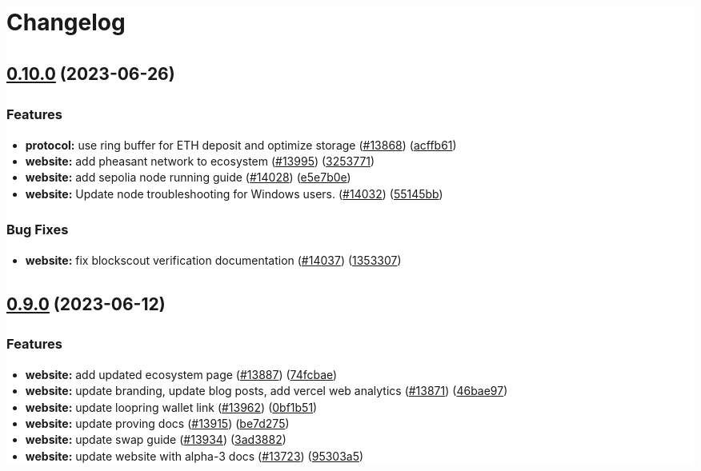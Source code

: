 # Changelog

## [0.10.0](https://github.com/taikoxyz/layerx-mono/compare/website-v0.9.0...website-v0.10.0) (2023-06-26)


### Features

* **protocol:** use ring buffer for ETH deposit and optimize storage ([#13868](https://github.com/taikoxyz/layerx-mono/issues/13868)) ([acffb61](https://github.com/taikoxyz/layerx-mono/commit/acffb61b13b44fd4792e8f4a31498d788ca38961))
* **website:** add pheasant network to ecosystem ([#13995](https://github.com/taikoxyz/layerx-mono/issues/13995)) ([3253771](https://github.com/taikoxyz/layerx-mono/commit/32537710891448c389e891b18e658b10b7329d60))
* **website:** add sepolia node running guide ([#14028](https://github.com/taikoxyz/layerx-mono/issues/14028)) ([e5e7b0e](https://github.com/taikoxyz/layerx-mono/commit/e5e7b0ee16fa4be5e123d383c7da1d0fa7f98780))
* **website:** Update node troubleshooting for Windows users. ([#14032](https://github.com/taikoxyz/layerx-mono/issues/14032)) ([55145bb](https://github.com/taikoxyz/layerx-mono/commit/55145bbc1c4c572647dea30eb3c0500fa76dbc3e))


### Bug Fixes

* **website:** fix blockscout verification documentation ([#14037](https://github.com/taikoxyz/layerx-mono/issues/14037)) ([1353307](https://github.com/taikoxyz/layerx-mono/commit/1353307ae54024273377b0945452634f73f9b32d))

## [0.9.0](https://github.com/taikoxyz/layerx-mono/compare/website-v0.8.0...website-v0.9.0) (2023-06-12)


### Features

* **website:** add updated ecosystem page ([#13887](https://github.com/taikoxyz/layerx-mono/issues/13887)) ([74fcbae](https://github.com/taikoxyz/layerx-mono/commit/74fcbaeba209533222c3a87dd2d9f786f6f5a136))
* **website:** update branding, update blog posts, add vercel web analytics ([#13871](https://github.com/taikoxyz/layerx-mono/issues/13871)) ([46bae97](https://github.com/taikoxyz/layerx-mono/commit/46bae97c2e6fabe1ba9adb1f9626878e743df44d))
* **website:** update loopring wallet link ([#13962](https://github.com/taikoxyz/layerx-mono/issues/13962)) ([0bf1b51](https://github.com/taikoxyz/layerx-mono/commit/0bf1b51cfa1f52197542c258489f834977fb61ba))
* **website:** update proving docs ([#13915](https://github.com/taikoxyz/layerx-mono/issues/13915)) ([be7d275](https://github.com/taikoxyz/layerx-mono/commit/be7d2751e416df7bb3057c29ea629ebec5202ade))
* **website:** update swap guide ([#13934](https://github.com/taikoxyz/layerx-mono/issues/13934)) ([3ad3882](https://github.com/taikoxyz/layerx-mono/commit/3ad38821020061301e859ba5ad107f315b428b33))
* **website:** update website with alpha-3 docs ([#13723](https://github.com/taikoxyz/layerx-mono/issues/13723)) ([95303a5](https://github.com/taikoxyz/layerx-mono/commit/95303a5461477620de4eb44092e0dce17489ecbb))
